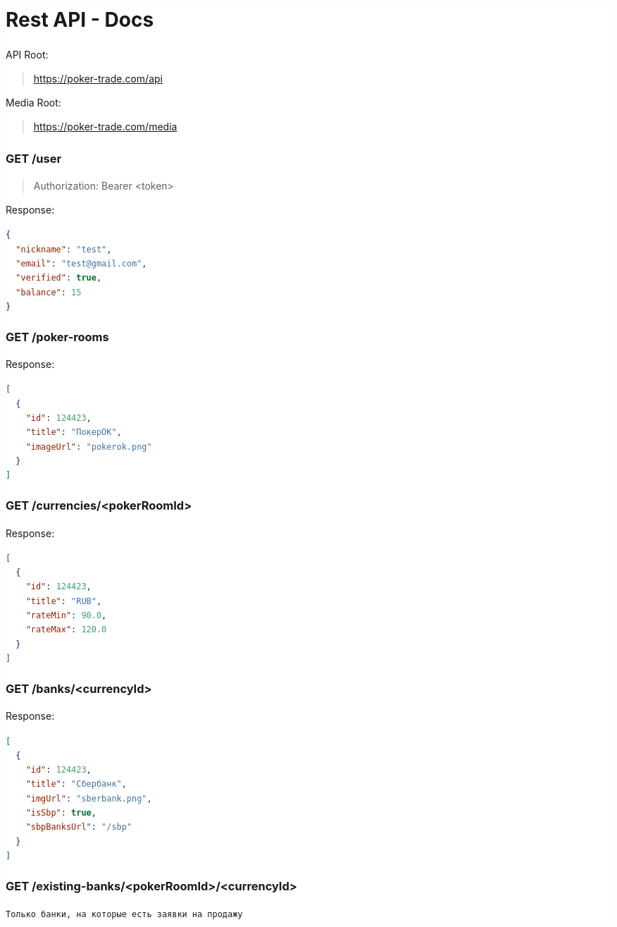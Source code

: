 # Rest API - Docs

API Root:
> https://poker-trade.com/api

Media Root:
> https://poker-trade.com/media

### GET /user
> Authorization: Bearer \<token\>

Response:
```json
{
  "nickname": "test",
  "email": "test@gmail.com",
  "verified": true,
  "balance": 15
}
```
### GET /poker-rooms
Response:
```json
[
  {
    "id": 124423,
    "title": "ПокерОК",
    "imageUrl": "pokerok.png"
  }
]
```
### GET /currencies/\<pokerRoomId\>
Response:
```json
[
  {
    "id": 124423,
    "title": "RUB",
    "rateMin": 90.0,
    "rateMax": 120.0
  }
]
```
### GET /banks/\<currencyId\>
Response:
```json
[
  {
    "id": 124423,
    "title": "Сбербанк",
    "imgUrl": "sberbank.png",
    "isSbp": true,
    "sbpBanksUrl": "/sbp"
  }
]
```
### GET /existing-banks/\<pokerRoomId\>/\<currencyId\>
`Только банки, на которые есть заявки на продажу`
